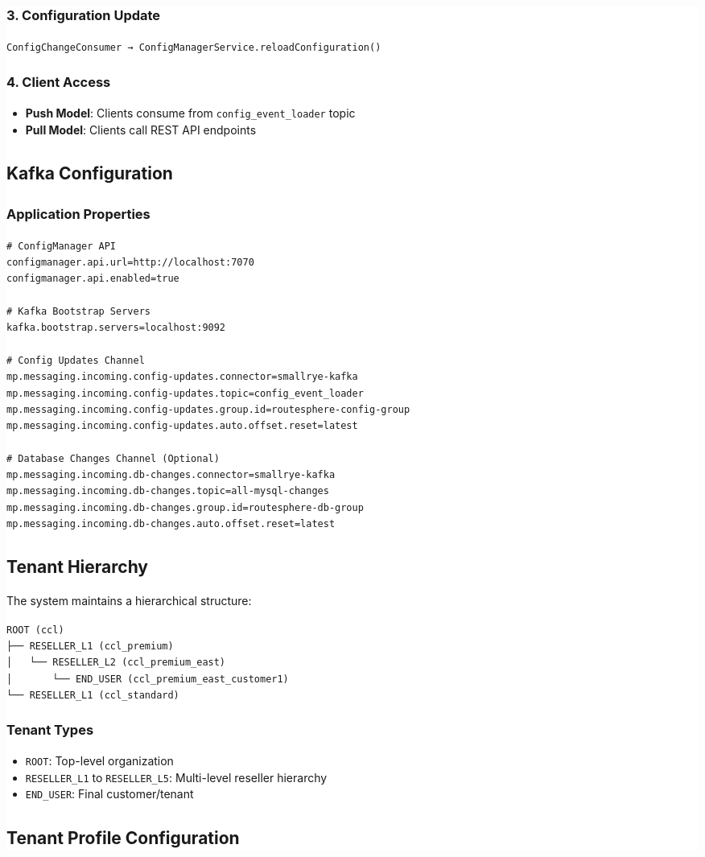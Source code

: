 ### 3. Configuration Update
```
ConfigChangeConsumer → ConfigManagerService.reloadConfiguration()
```

### 4. Client Access
- **Push Model**: Clients consume from `config_event_loader` topic
- **Pull Model**: Clients call REST API endpoints

## Kafka Configuration

### Application Properties
```properties
# ConfigManager API
configmanager.api.url=http://localhost:7070
configmanager.api.enabled=true

# Kafka Bootstrap Servers
kafka.bootstrap.servers=localhost:9092

# Config Updates Channel
mp.messaging.incoming.config-updates.connector=smallrye-kafka
mp.messaging.incoming.config-updates.topic=config_event_loader
mp.messaging.incoming.config-updates.group.id=routesphere-config-group
mp.messaging.incoming.config-updates.auto.offset.reset=latest

# Database Changes Channel (Optional)
mp.messaging.incoming.db-changes.connector=smallrye-kafka
mp.messaging.incoming.db-changes.topic=all-mysql-changes
mp.messaging.incoming.db-changes.group.id=routesphere-db-group
mp.messaging.incoming.db-changes.auto.offset.reset=latest
```

## Tenant Hierarchy

The system maintains a hierarchical structure:
```
ROOT (ccl)
├── RESELLER_L1 (ccl_premium)
│   └── RESELLER_L2 (ccl_premium_east)
│       └── END_USER (ccl_premium_east_customer1)
└── RESELLER_L1 (ccl_standard)
```

### Tenant Types
- `ROOT`: Top-level organization
- `RESELLER_L1` to `RESELLER_L5`: Multi-level reseller hierarchy
- `END_USER`: Final customer/tenant

## Tenant Profile Configuration
